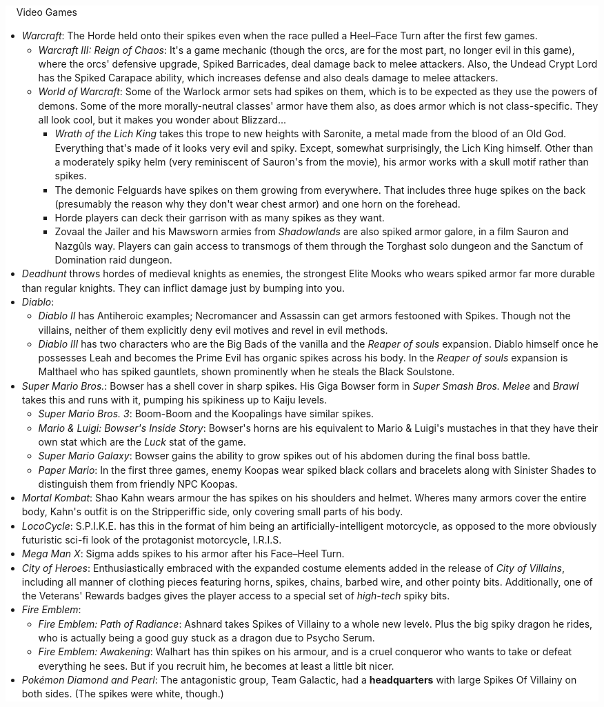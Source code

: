     Video Games 

-   _Warcraft_: The Horde held onto their spikes even when the race pulled a Heel–Face Turn after the first few games.
    -   _Warcraft III: Reign of Chaos_: It's a game mechanic (though the orcs, are for the most part, no longer evil in this game), where the orcs' defensive upgrade, Spiked Barricades, deal damage back to melee attackers. Also, the Undead Crypt Lord has the Spiked Carapace ability, which increases defense and also deals damage to melee attackers.
    -   _World of Warcraft_: Some of the Warlock armor sets had spikes on them, which is to be expected as they use the powers of demons. Some of the more morally-neutral classes' armor have them also, as does armor which is not class-specific. They all look cool, but it makes you wonder about Blizzard...
        -   _Wrath of the Lich King_ takes this trope to new heights with Saronite, a metal made from the blood of an Old God. Everything that's made of it looks very evil and spiky. Except, somewhat surprisingly, the Lich King himself. Other than a moderately spiky helm (very reminiscent of Sauron's from the movie), his armor works with a skull motif rather than spikes.
        -   The demonic Felguards have spikes on them growing from everywhere. That includes three huge spikes on the back (presumably the reason why they don't wear chest armor) and one horn on the forehead.
        -   Horde players can deck their garrison with as many spikes as they want.
        -   Zovaal the Jailer and his Mawsworn armies from _Shadowlands_ are also spiked armor galore, in a film Sauron and Nazgûls way. Players can gain access to transmogs of them through the Torghast solo dungeon and the Sanctum of Domination raid dungeon.
-   _Deadhunt_ throws hordes of medieval knights as enemies, the strongest Elite Mooks who wears spiked armor far more durable than regular knights. They can inflict damage just by bumping into you.
-   _Diablo_:
    -   _Diablo II_ has Antiheroic examples; Necromancer and Assassin can get armors festooned with Spikes. Though not the villains, neither of them explicitly deny evil motives and revel in evil methods.
    -   _Diablo III_ has two characters who are the Big Bads of the vanilla and the _Reaper of souls_ expansion. Diablo himself once he possesses Leah and becomes the Prime Evil has organic spikes across his body. In the _Reaper of souls_ expansion is Malthael who has spiked gauntlets, shown prominently when he steals the Black Soulstone.
-   _Super Mario Bros._: Bowser has a shell cover in sharp spikes. His Giga Bowser form in _Super Smash Bros. Melee_ and _Brawl_ takes this and runs with it, pumping his spikiness up to Kaiju levels.
    -   _Super Mario Bros. 3_: Boom-Boom and the Koopalings have similar spikes.
    -   _Mario & Luigi: Bowser's Inside Story_: Bowser's horns are his equivalent to Mario & Luigi's mustaches in that they have their own stat which are the _Luck_ stat of the game.
    -   _Super Mario Galaxy_: Bowser gains the ability to grow spikes out of his abdomen during the final boss battle.
    -   _Paper Mario_: In the first three games, enemy Koopas wear spiked black collars and bracelets along with Sinister Shades to distinguish them from friendly NPC Koopas.
-   _Mortal Kombat_: Shao Kahn wears armour the has spikes on his shoulders and helmet. Wheres many armors cover the entire body, Kahn's outfit is on the Stripperiffic side, only covering small parts of his body.
-   _LocoCycle_: S.P.I.K.E. has this in the format of him being an artificially-intelligent motorcycle, as opposed to the more obviously futuristic sci-fi look of the protagonist motorcycle, I.R.I.S.
-   _Mega Man X_: Sigma adds spikes to his armor after his Face–Heel Turn.
-   _City of Heroes_: Enthusiastically embraced with the expanded costume elements added in the release of _City of Villains_, including all manner of clothing pieces featuring horns, spikes, chains, barbed wire, and other pointy bits. Additionally, one of the Veterans' Rewards badges gives the player access to a special set of _high-tech_ spiky bits.
-   _Fire Emblem_:
    -   _Fire Emblem: Path of Radiance_: Ashnard takes Spikes of Villainy to a whole new level<small>◊</small>. Plus the big spiky dragon he rides, who is actually being a good guy stuck as a dragon due to Psycho Serum.
    -   _Fire Emblem: Awakening_: Walhart has thin spikes on his armour, and is a cruel conqueror who wants to take or defeat everything he sees. But if you recruit him, he becomes at least a little bit nicer.
-   _Pokémon Diamond and Pearl_: The antagonistic group, Team Galactic, had a **headquarters** with large Spikes Of Villainy on both sides. (The spikes were white, though.)